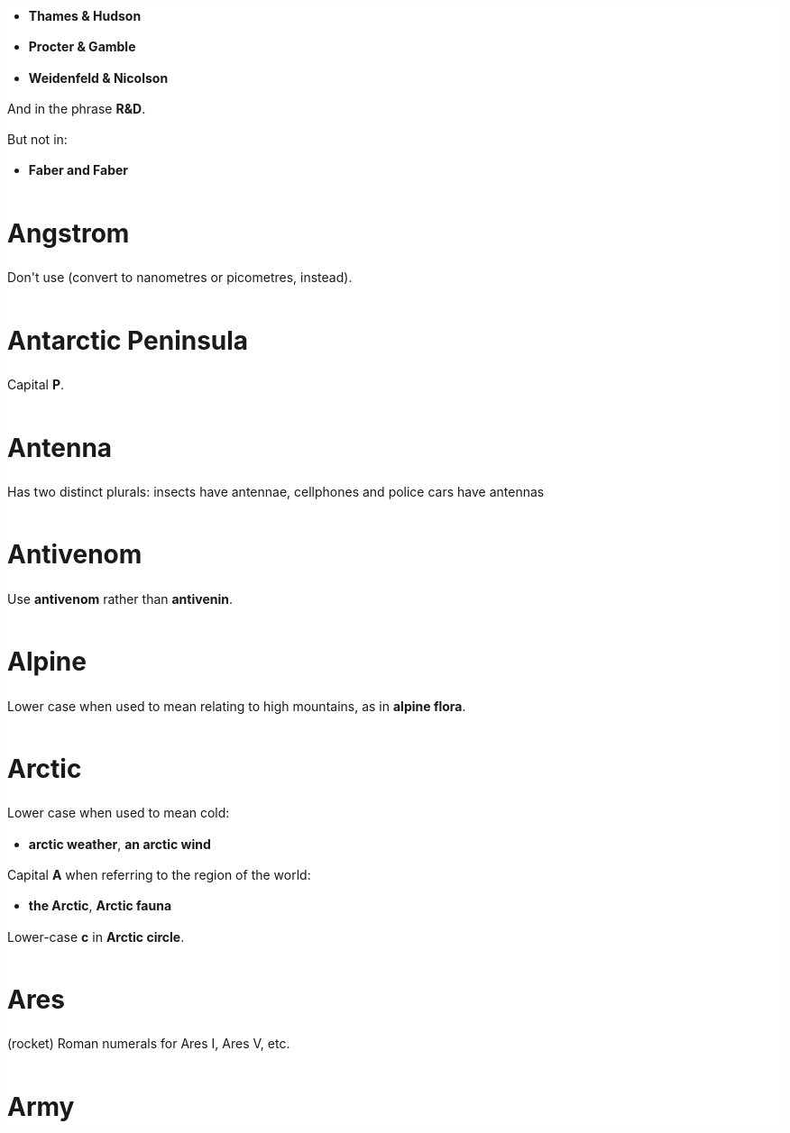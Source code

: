 - **Thames & Hudson**

- **Procter & Gamble**

- **Weidenfeld & Nicolson**

And in the phrase **R&D**.

But not in:

- **Faber and Faber**

# Angstrom

Don't use (convert to nanometres or picometres, instead).

# Antarctic Peninsula

Capital **P**.

# Antenna

Has two distinct plurals: insects have antennae, cellphones and police cars have antennas

# Antivenom

Use **antivenom** rather than **antivenin**.

# Alpine

Lower case when used to mean relating to high mountains, as in **alpine flora**.

# Arctic

Lower case when used to mean cold:

- **arctic weather**, **an arctic wind**

Capital **A** when referring to the region of the world:

- **the Arctic**, **Arctic fauna**

Lower-case **c** in **Arctic circle**.

# Ares

(rocket) Roman numerals for Ares I, Ares V, etc.

# Army
